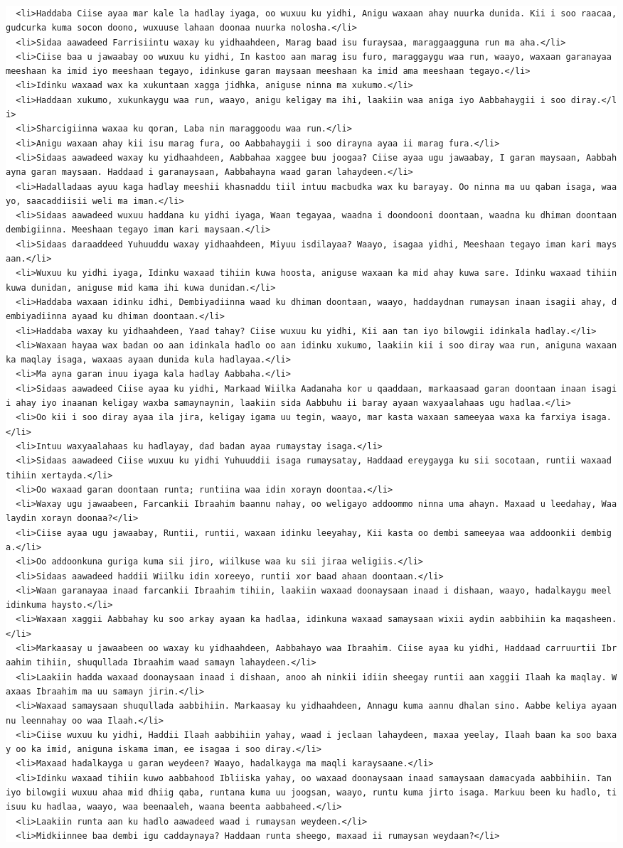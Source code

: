       <li>Haddaba Ciise ayaa mar kale la hadlay iyaga, oo wuxuu ku yidhi, Anigu waxaan ahay nuurka dunida. Kii i soo raacaa, gudcurka kuma socon doono, wuxuuse lahaan doonaa nuurka nolosha.</li>
      <li>Sidaa aawadeed Farrisiintu waxay ku yidhaahdeen, Marag baad isu furaysaa, maraggaagguna run ma aha.</li>
      <li>Ciise baa u jawaabay oo wuxuu ku yidhi, In kastoo aan marag isu furo, maraggaygu waa run, waayo, waxaan garanayaa meeshaan ka imid iyo meeshaan tegayo, idinkuse garan maysaan meeshaan ka imid ama meeshaan tegayo.</li>
      <li>Idinku waxaad wax ka xukuntaan xagga jidhka, aniguse ninna ma xukumo.</li>
      <li>Haddaan xukumo, xukunkaygu waa run, waayo, anigu keligay ma ihi, laakiin waa aniga iyo Aabbahaygii i soo diray.</li>
      <li>Sharcigiinna waxaa ku qoran, Laba nin maraggoodu waa run.</li>
      <li>Anigu waxaan ahay kii isu marag fura, oo Aabbahaygii i soo dirayna ayaa ii marag fura.</li>
      <li>Sidaas aawadeed waxay ku yidhaahdeen, Aabbahaa xaggee buu joogaa? Ciise ayaa ugu jawaabay, I garan maysaan, Aabbahayna garan maysaan. Haddaad i garanaysaan, Aabbahayna waad garan lahaydeen.</li>
      <li>Hadalladaas ayuu kaga hadlay meeshii khasnaddu tiil intuu macbudka wax ku barayay. Oo ninna ma uu qaban isaga, waayo, saacaddiisii weli ma iman.</li>
      <li>Sidaas aawadeed wuxuu haddana ku yidhi iyaga, Waan tegayaa, waadna i doondooni doontaan, waadna ku dhiman doontaan dembigiinna. Meeshaan tegayo iman kari maysaan.</li>
      <li>Sidaas daraaddeed Yuhuuddu waxay yidhaahdeen, Miyuu isdilayaa? Waayo, isagaa yidhi, Meeshaan tegayo iman kari maysaan.</li>
      <li>Wuxuu ku yidhi iyaga, Idinku waxaad tihiin kuwa hoosta, aniguse waxaan ka mid ahay kuwa sare. Idinku waxaad tihiin kuwa dunidan, aniguse mid kama ihi kuwa dunidan.</li>
      <li>Haddaba waxaan idinku idhi, Dembiyadiinna waad ku dhiman doontaan, waayo, haddaydnan rumaysan inaan isagii ahay, dembiyadiinna ayaad ku dhiman doontaan.</li>
      <li>Haddaba waxay ku yidhaahdeen, Yaad tahay? Ciise wuxuu ku yidhi, Kii aan tan iyo bilowgii idinkala hadlay.</li>
      <li>Waxaan hayaa wax badan oo aan idinkala hadlo oo aan idinku xukumo, laakiin kii i soo diray waa run, aniguna waxaan ka maqlay isaga, waxaas ayaan dunida kula hadlayaa.</li>
      <li>Ma ayna garan inuu iyaga kala hadlay Aabbaha.</li>
      <li>Sidaas aawadeed Ciise ayaa ku yidhi, Markaad Wiilka Aadanaha kor u qaaddaan, markaasaad garan doontaan inaan isagii ahay iyo inaanan keligay waxba samaynaynin, laakiin sida Aabbuhu ii baray ayaan waxyaalahaas ugu hadlaa.</li>
      <li>Oo kii i soo diray ayaa ila jira, keligay igama uu tegin, waayo, mar kasta waxaan sameeyaa waxa ka farxiya isaga.</li>
      <li>Intuu waxyaalahaas ku hadlayay, dad badan ayaa rumaystay isaga.</li>
      <li>Sidaas aawadeed Ciise wuxuu ku yidhi Yuhuuddii isaga rumaysatay, Haddaad ereygayga ku sii socotaan, runtii waxaad tihiin xertayda.</li>
      <li>Oo waxaad garan doontaan runta; runtiina waa idin xorayn doontaa.</li>
      <li>Waxay ugu jawaabeen, Farcankii Ibraahim baannu nahay, oo weligayo addoommo ninna uma ahayn. Maxaad u leedahay, Waa laydin xorayn doonaa?</li>
      <li>Ciise ayaa ugu jawaabay, Runtii, runtii, waxaan idinku leeyahay, Kii kasta oo dembi sameeyaa waa addoonkii dembiga.</li>
      <li>Oo addoonkuna guriga kuma sii jiro, wiilkuse waa ku sii jiraa weligiis.</li>
      <li>Sidaas aawadeed haddii Wiilku idin xoreeyo, runtii xor baad ahaan doontaan.</li>
      <li>Waan garanayaa inaad farcankii Ibraahim tihiin, laakiin waxaad doonaysaan inaad i dishaan, waayo, hadalkaygu meel idinkuma haysto.</li>
      <li>Waxaan xaggii Aabbahay ku soo arkay ayaan ka hadlaa, idinkuna waxaad samaysaan wixii aydin aabbihiin ka maqasheen.</li>
      <li>Markaasay u jawaabeen oo waxay ku yidhaahdeen, Aabbahayo waa Ibraahim. Ciise ayaa ku yidhi, Haddaad carruurtii Ibraahim tihiin, shuqullada Ibraahim waad samayn lahaydeen.</li>
      <li>Laakiin hadda waxaad doonaysaan inaad i dishaan, anoo ah ninkii idiin sheegay runtii aan xaggii Ilaah ka maqlay. Waxaas Ibraahim ma uu samayn jirin.</li>
      <li>Waxaad samaysaan shuqullada aabbihiin. Markaasay ku yidhaahdeen, Annagu kuma aannu dhalan sino. Aabbe keliya ayaannu leennahay oo waa Ilaah.</li>
      <li>Ciise wuxuu ku yidhi, Haddii Ilaah aabbihiin yahay, waad i jeclaan lahaydeen, maxaa yeelay, Ilaah baan ka soo baxay oo ka imid, aniguna iskama iman, ee isagaa i soo diray.</li>
      <li>Maxaad hadalkayga u garan weydeen? Waayo, hadalkayga ma maqli karaysaane.</li>
      <li>Idinku waxaad tihiin kuwo aabbahood Ibliiska yahay, oo waxaad doonaysaan inaad samaysaan damacyada aabbihiin. Tan iyo bilowgii wuxuu ahaa mid dhiig qaba, runtana kuma uu joogsan, waayo, runtu kuma jirto isaga. Markuu been ku hadlo, tiisuu ku hadlaa, waayo, waa beenaaleh, waana beenta aabbaheed.</li>
      <li>Laakiin runta aan ku hadlo aawadeed waad i rumaysan weydeen.</li>
      <li>Midkiinnee baa dembi igu caddaynaya? Haddaan runta sheego, maxaad ii rumaysan weydaan?</li>